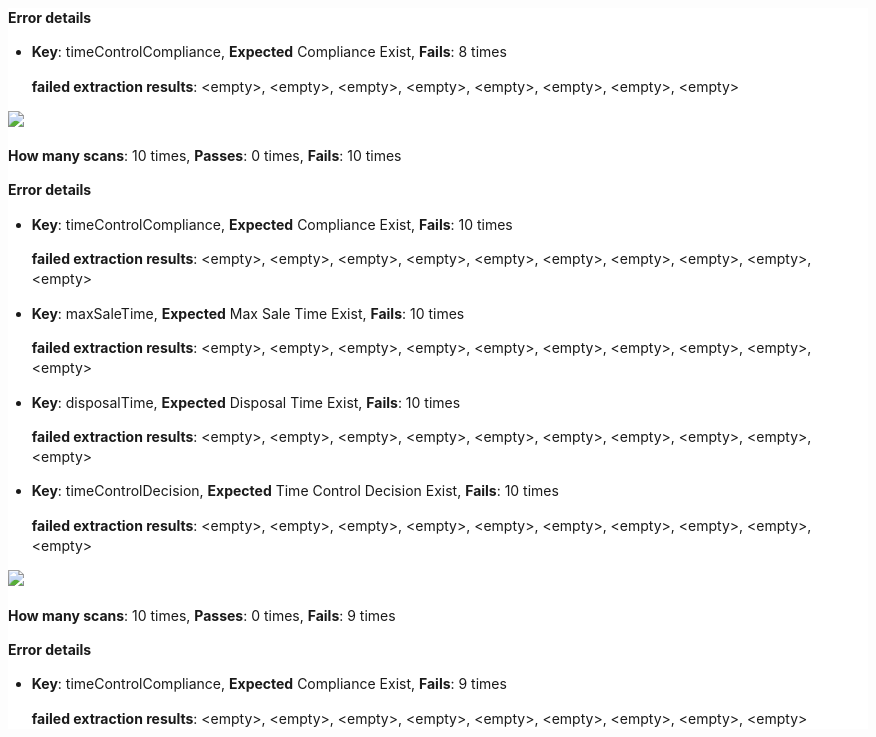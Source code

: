 **Error details**
- **Key**: timeControlCompliance,
  **Expected** Compliance Exist,
  **Fails**: 8 times

  **failed extraction results**: \<empty\>, \<empty\>, \<empty\>, \<empty\>, \<empty\>, \<empty\>, \<empty\>, \<empty\>

![](https://prd-assets.didge.io/campro/68ba1c877cd46a28d5d318e9/2ylukg1wudd5gckyz9gds5)

**How many scans**: 10 times,
**Passes**: 0 times,
**Fails**: 10 times

**Error details**
- **Key**: timeControlCompliance,
  **Expected** Compliance Exist,
  **Fails**: 10 times

  **failed extraction results**: \<empty\>, \<empty\>, \<empty\>, \<empty\>, \<empty\>, \<empty\>, \<empty\>, \<empty\>, \<empty\>, \<empty\>

- **Key**: maxSaleTime,
  **Expected** Max Sale Time Exist,
  **Fails**: 10 times

  **failed extraction results**: \<empty\>, \<empty\>, \<empty\>, \<empty\>, \<empty\>, \<empty\>, \<empty\>, \<empty\>, \<empty\>, \<empty\>

- **Key**: disposalTime,
  **Expected** Disposal Time Exist,
  **Fails**: 10 times

  **failed extraction results**: \<empty\>, \<empty\>, \<empty\>, \<empty\>, \<empty\>, \<empty\>, \<empty\>, \<empty\>, \<empty\>, \<empty\>

- **Key**: timeControlDecision,
  **Expected** Time Control Decision Exist,
  **Fails**: 10 times

  **failed extraction results**: \<empty\>, \<empty\>, \<empty\>, \<empty\>, \<empty\>, \<empty\>, \<empty\>, \<empty\>, \<empty\>, \<empty\>

![](https://prd-assets.didge.io/campro/68ba1c877cd46a28d5d318e9/ec00bhuzzdia6c48yyact4)

**How many scans**: 10 times,
**Passes**: 0 times,
**Fails**: 9 times

**Error details**
- **Key**: timeControlCompliance,
  **Expected** Compliance Exist,
  **Fails**: 9 times

  **failed extraction results**: \<empty\>, \<empty\>, \<empty\>, \<empty\>, \<empty\>, \<empty\>, \<empty\>, \<empty\>, \<empty\>
